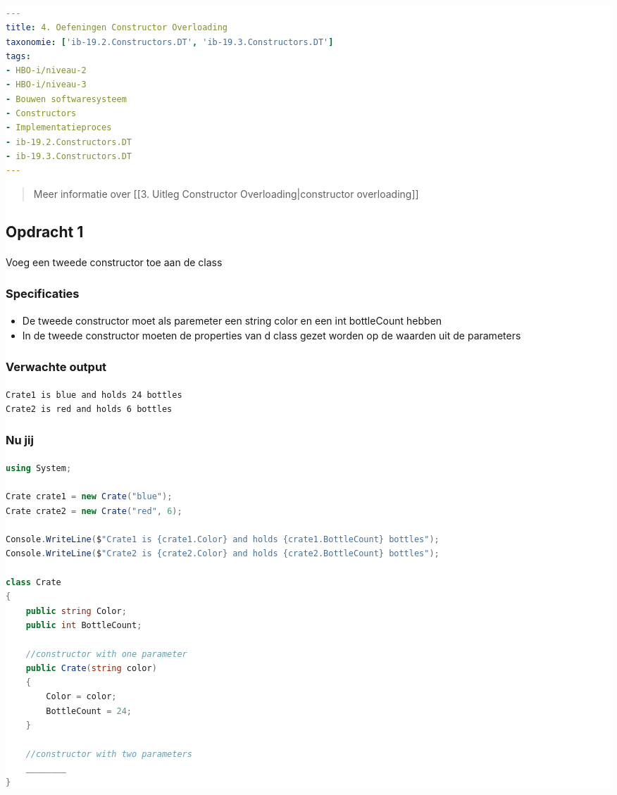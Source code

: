 ```yaml
---
title: 4. Oefeningen Constructor Overloading
taxonomie: ['ib-19.2.Constructors.DT', 'ib-19.3.Constructors.DT']
tags:
- HBO-i/niveau-2
- HBO-i/niveau-3
- Bouwen softwaresysteem
- Constructors
- Implementatieproces
- ib-19.2.Constructors.DT
- ib-19.3.Constructors.DT
---
```


> Meer informatie over [[3. Uitleg Constructor Overloading|constructor overloading]]

## Opdracht 1 
Voeg een tweede constructor toe aan de class

### Specificaties
- De tweede constructor moet als paremeter een string color en een int bottleCount hebben
- In de tweede constructor moeten de properties van d class gezet worden op de waarden uit de parameters

### Verwachte output
```
Crate1 is blue and holds 24 bottles
Crate2 is red and holds 6 bottles
```

### Nu jij
``` csharp runner
using System;

Crate crate1 = new Crate("blue");
Crate crate2 = new Crate("red", 6);

Console.WriteLine($"Crate1 is {crate1.Color} and holds {crate1.BottleCount} bottles");
Console.WriteLine($"Crate2 is {crate2.Color} and holds {crate2.BottleCount} bottles");

class Crate
{
    public string Color;
    public int BottleCount;

    //constructor with one parameter
    public Crate(string color)
    {
        Color = color;
        BottleCount = 24;
    }

    //constructor with two parameters
    ________
}
``` 
